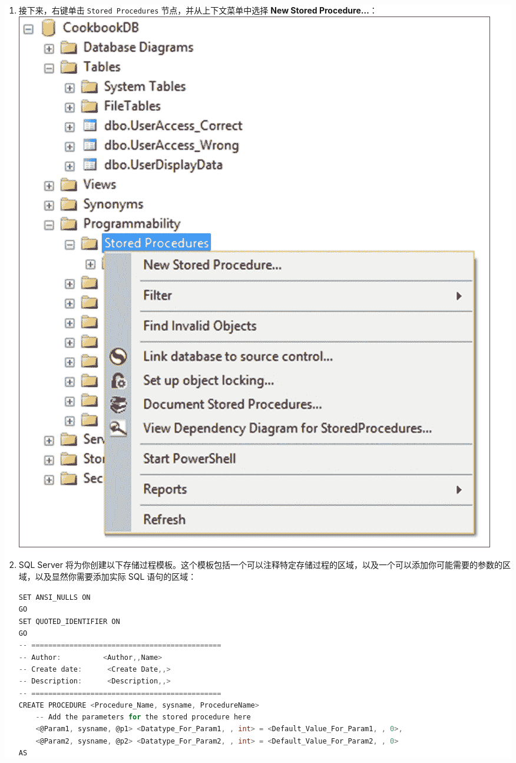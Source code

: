 1.  接下来，右键单击 `Stored Procedures` 节点，并从上下文菜单中选择 **New Stored Procedure…**：![如何操作…](img/B05391_12_24.jpg)

1.  SQL Server 将为你创建以下存储过程模板。这个模板包括一个可以注释特定存储过程的区域，以及一个可以添加你可能需要的参数的区域，以及显然你需要添加实际 SQL 语句的区域：

    ```cs
    SET ANSI_NULLS ON
    GO
    SET QUOTED_IDENTIFIER ON
    GO
    -- =============================================
    -- Author:          <Author,,Name>
    -- Create date:      <Create Date,,>
    -- Description:      <Description,,>
    -- =============================================
    CREATE PROCEDURE <Procedure_Name, sysname, ProcedureName> 
        -- Add the parameters for the stored procedure here
        <@Param1, sysname, @p1> <Datatype_For_Param1, , int> = <Default_Value_For_Param1, , 0>, 
        <@Param2, sysname, @p2> <Datatype_For_Param2, , int> = <Default_Value_For_Param2, , 0>
    AS